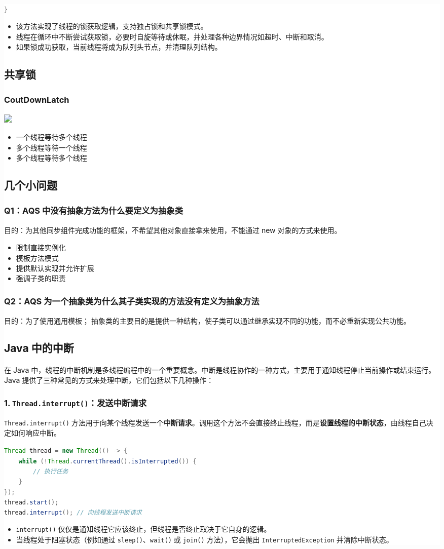 ```java
}
```

- 该方法实现了线程的锁获取逻辑，支持独占锁和共享锁模式。
- 线程在循环中不断尝试获取锁，必要时自旋等待或休眠，并处理各种边界情况如超时、中断和取消。
- 如果锁成功获取，当前线程将成为队列头节点，并清理队列结构。

## 共享锁

### CoutDownLatch

![](https://img-blog.csdnimg.cn/img_convert/a2744f2f01adaa2415d6a30811ef91a6.png)

- 一个线程等待多个线程
- 多个线程等待一个线程
- 多个线程等待多个线程

## 几个小问题

### Q1：AQS 中没有抽象方法为什么要定义为抽象类

目的：为其他同步组件完成功能的框架，不希望其他对象直接拿来使用，不能通过 new 对象的方式来使用。

- 限制直接实例化
- 模板方法模式
- 提供默认实现并允许扩展
- 强调子类的职责

### Q2：AQS 为一个抽象类为什么其子类实现的方法没有定义为抽象方法

目的：为了使用通用模板； 抽象类的主要目的是提供一种结构，使子类可以通过继承实现不同的功能，而不必重新实现公共功能。

## Java 中的中断

在 Java 中，线程的中断机制是多线程编程中的一个重要概念。中断是线程协作的一种方式，主要用于通知线程停止当前操作或结束运行。Java 提供了三种常见的方式来处理中断，它们包括以下几种操作：

### 1. `Thread.interrupt()`：发送中断请求

`Thread.interrupt()` 方法用于向某个线程发送一个**中断请求**。调用这个方法不会直接终止线程，而是**设置线程的中断状态**，由线程自己决定如何响应中断。

```java
Thread thread = new Thread(() -> {
    while (!Thread.currentThread().isInterrupted()) {
        // 执行任务
    }
});
thread.start();
thread.interrupt(); // 向线程发送中断请求
```

- `interrupt()` 仅仅是通知线程它应该终止，但线程是否终止取决于它自身的逻辑。
- 当线程处于阻塞状态（例如通过 `sleep()`、`wait()` 或 `join()` 方法），它会抛出 `InterruptedException` 并清除中断状态。
